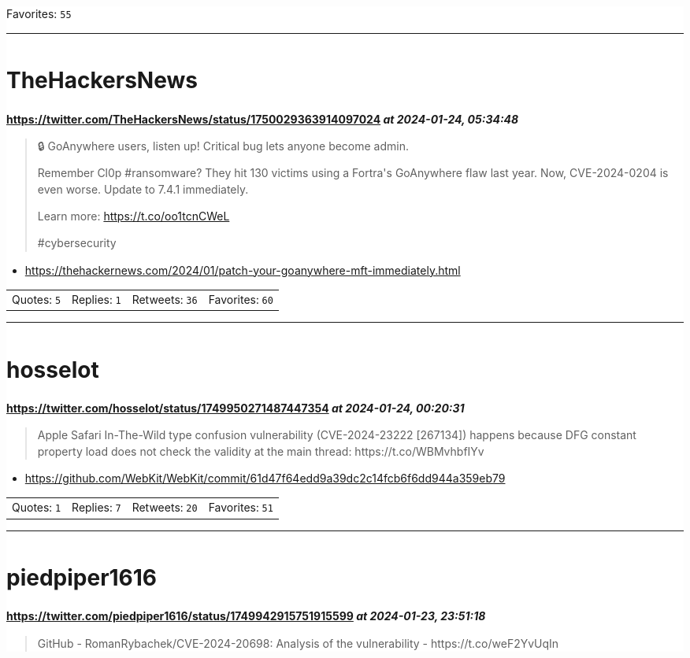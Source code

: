 <td>Favorites: <code>55</code></td>
</tr></table>

---

# TheHackersNews
**https://twitter.com/TheHackersNews/status/1750029363914097024 _at 2024-01-24, 05:34:48_**
<blockquote>
🔒 GoAnywhere users, listen up! Critical bug lets anyone become admin.

Remember Cl0p #ransomware? They hit 130 victims using a Fortra's GoAnywhere flaw last year. Now, CVE-2024-0204 is even worse. Update to 7.4.1 immediately.

Learn more: https://t.co/oo1tcnCWeL

#cybersecurity
</blockquote>

* https://thehackernews.com/2024/01/patch-your-goanywhere-mft-immediately.html

<table><tr>
<td>Quotes: <code>5</code></td>
<td>Replies: <code>1</code></td>
<td>Retweets: <code>36</code></td>
<td>Favorites: <code>60</code></td>
</tr></table>

---

# hosselot
**https://twitter.com/hosselot/status/1749950271487447354 _at 2024-01-24, 00:20:31_**
<blockquote>
Apple Safari In-The-Wild type confusion vulnerability (CVE-2024-23222 [267134]) happens because DFG constant property load does not check the validity at the main thread:
https://t.co/WBMvhbfIYv
</blockquote>

* https://github.com/WebKit/WebKit/commit/61d47f64edd9a39dc2c14fcb6f6dd944a359eb79

<table><tr>
<td>Quotes: <code>1</code></td>
<td>Replies: <code>7</code></td>
<td>Retweets: <code>20</code></td>
<td>Favorites: <code>51</code></td>
</tr></table>

---

# piedpiper1616
**https://twitter.com/piedpiper1616/status/1749942915751915599 _at 2024-01-23, 23:51:18_**
<blockquote>
GitHub - RomanRybachek/CVE-2024-20698: Analysis of the vulnerability - https://t.co/weF2YvUqIn
</blockquote>
